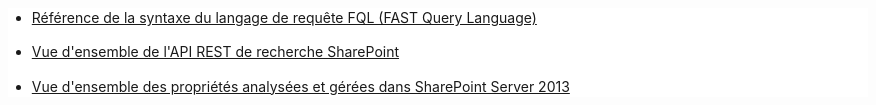 -  [Référence de la syntaxe du langage de requête FQL (FAST Query Language)](fast-query-language-fql-syntax-reference.md)
    
  
-  [Vue d'ensemble de l'API REST de recherche SharePoint](sharepoint-search-rest-api-overview.md)
    
  
-  [Vue d'ensemble des propriétés analysées et gérées dans SharePoint Server 2013](http://technet.microsoft.com/fr-fr/library/jj219630%28office.15%29.aspx)
    
  

  
    
    
